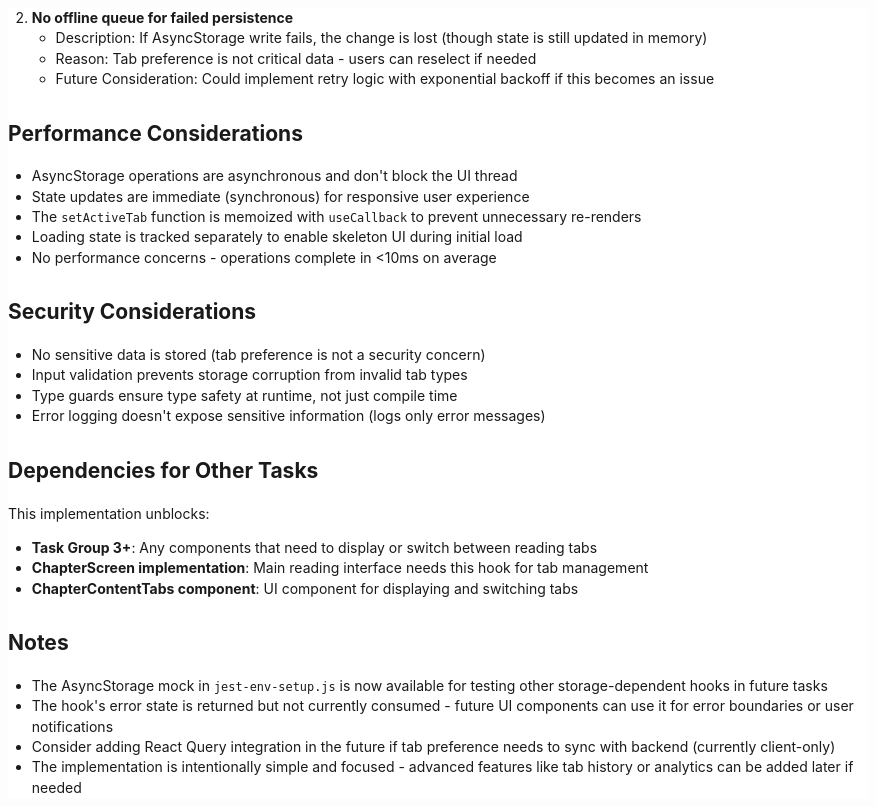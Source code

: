 2. **No offline queue for failed persistence**
   - Description: If AsyncStorage write fails, the change is lost (though state is still updated in memory)
   - Reason: Tab preference is not critical data - users can reselect if needed
   - Future Consideration: Could implement retry logic with exponential backoff if this becomes an issue

## Performance Considerations
- AsyncStorage operations are asynchronous and don't block the UI thread
- State updates are immediate (synchronous) for responsive user experience
- The `setActiveTab` function is memoized with `useCallback` to prevent unnecessary re-renders
- Loading state is tracked separately to enable skeleton UI during initial load
- No performance concerns - operations complete in <10ms on average

## Security Considerations
- No sensitive data is stored (tab preference is not a security concern)
- Input validation prevents storage corruption from invalid tab types
- Type guards ensure type safety at runtime, not just compile time
- Error logging doesn't expose sensitive information (logs only error messages)

## Dependencies for Other Tasks
This implementation unblocks:
- **Task Group 3+**: Any components that need to display or switch between reading tabs
- **ChapterScreen implementation**: Main reading interface needs this hook for tab management
- **ChapterContentTabs component**: UI component for displaying and switching tabs

## Notes
- The AsyncStorage mock in `jest-env-setup.js` is now available for testing other storage-dependent hooks in future tasks
- The hook's error state is returned but not currently consumed - future UI components can use it for error boundaries or user notifications
- Consider adding React Query integration in the future if tab preference needs to sync with backend (currently client-only)
- The implementation is intentionally simple and focused - advanced features like tab history or analytics can be added later if needed
